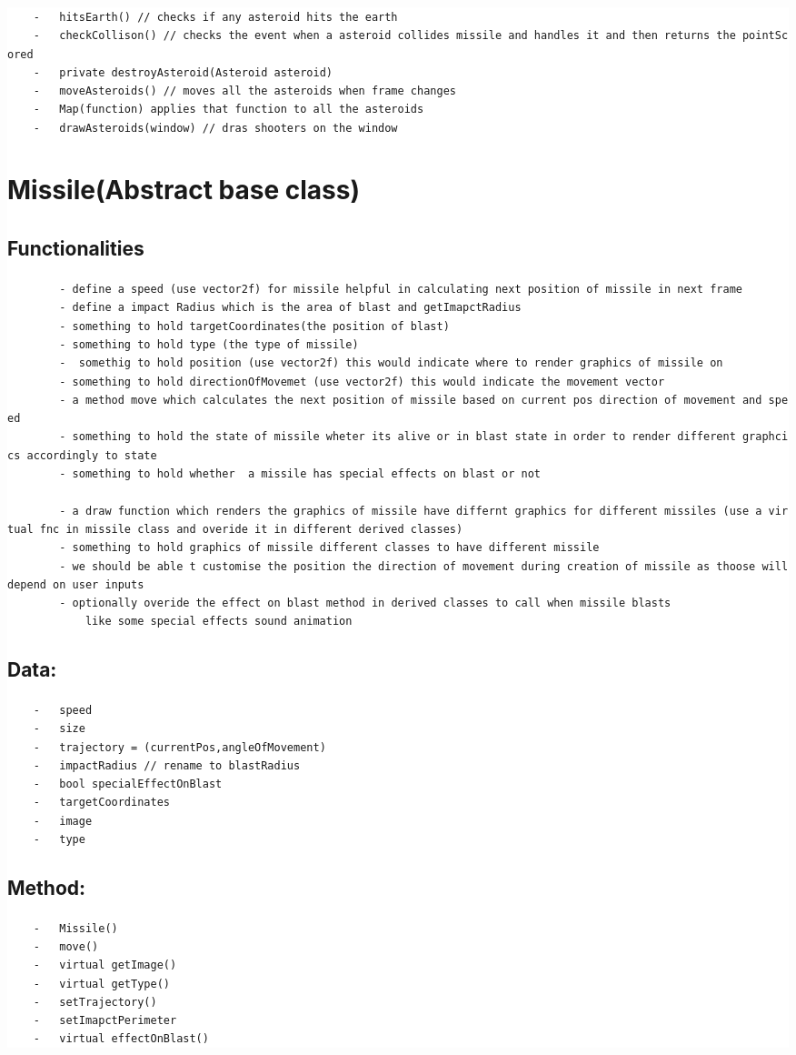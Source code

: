         -   hitsEarth() // checks if any asteroid hits the earth 
        -   checkCollison() // checks the event when a asteroid collides missile and handles it and then returns the pointScored
        -   private destroyAsteroid(Asteroid asteroid)
        -   moveAsteroids() // moves all the asteroids when frame changes
        -   Map(function) applies that function to all the asteroids 
        -   drawAsteroids(window) // dras shooters on the window


# Missile(Abstract base class)
## Functionalities
            - define a speed (use vector2f) for missile helpful in calculating next position of missile in next frame
            - define a impact Radius which is the area of blast and getImapctRadius
            - something to hold targetCoordinates(the position of blast)
            - something to hold type (the type of missile)
            -  somethig to hold position (use vector2f) this would indicate where to render graphics of missile on 
            - something to hold directionOfMovemet (use vector2f) this would indicate the movement vector
            - a method move which calculates the next position of missile based on current pos direction of movement and speed
            - something to hold the state of missile wheter its alive or in blast state in order to render different graphcics accordingly to state
            - something to hold whether  a missile has special effects on blast or not 

            - a draw function which renders the graphics of missile have differnt graphics for different missiles (use a virtual fnc in missile class and overide it in different derived classes)
            - something to hold graphics of missile different classes to have different missile 
            - we should be able t customise the position the direction of movement during creation of missile as thoose will depend on user inputs
            - optionally overide the effect on blast method in derived classes to call when missile blasts 
                like some special effects sound animation 
##   Data:
        -   speed
        -   size
        -   trajectory = (currentPos,angleOfMovement) 
        -   impactRadius // rename to blastRadius
        -   bool specialEffectOnBlast
        -   targetCoordinates
        -   image
        -   type
##    Method:
        -   Missile()
        -   move()
        -   virtual getImage()
        -   virtual getType()
        -   setTrajectory()
        -   setImapctPerimeter
        -   virtual effectOnBlast()
